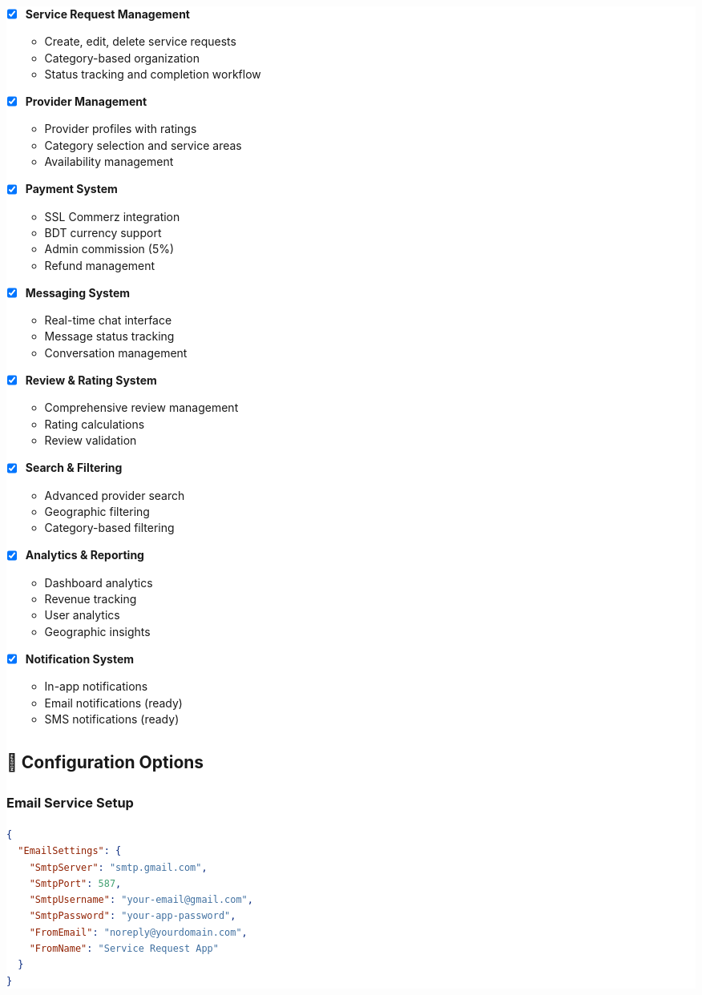 - [x] **Service Request Management**

  - Create, edit, delete service requests
  - Category-based organization
  - Status tracking and completion workflow

- [x] **Provider Management**

  - Provider profiles with ratings
  - Category selection and service areas
  - Availability management

- [x] **Payment System**

  - SSL Commerz integration
  - BDT currency support
  - Admin commission (5%)
  - Refund management

- [x] **Messaging System**

  - Real-time chat interface
  - Message status tracking
  - Conversation management

- [x] **Review & Rating System**

  - Comprehensive review management
  - Rating calculations
  - Review validation

- [x] **Search & Filtering**

  - Advanced provider search
  - Geographic filtering
  - Category-based filtering

- [x] **Analytics & Reporting**

  - Dashboard analytics
  - Revenue tracking
  - User analytics
  - Geographic insights

- [x] **Notification System**
  - In-app notifications
  - Email notifications (ready)
  - SMS notifications (ready)

## 🔧 **Configuration Options**

### **Email Service Setup**

```json
{
  "EmailSettings": {
    "SmtpServer": "smtp.gmail.com",
    "SmtpPort": 587,
    "SmtpUsername": "your-email@gmail.com",
    "SmtpPassword": "your-app-password",
    "FromEmail": "noreply@yourdomain.com",
    "FromName": "Service Request App"
  }
}
```
